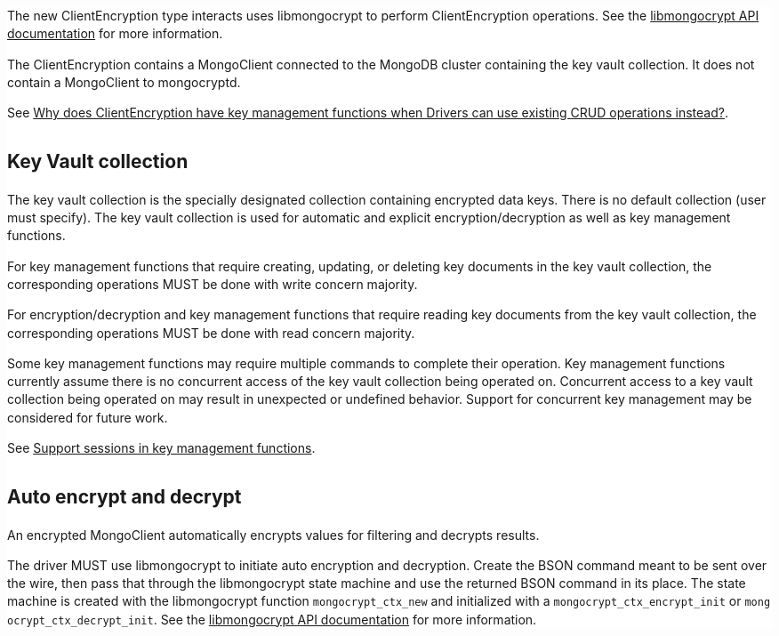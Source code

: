 The new ClientEncryption type interacts uses libmongocrypt to perform ClientEncryption operations. See the
[libmongocrypt API documentation](https://github.com/mongodb/libmongocrypt/blob/master/src/mongocrypt.h) for more
information.

The ClientEncryption contains a MongoClient connected to the MongoDB cluster containing the key vault collection. It
does not contain a MongoClient to mongocryptd.

See
[Why does ClientEncryption have key management functions when Drivers can use existing CRUD operations instead?](#why-does-clientencryption-have-key-management-functions-when-drivers-can-use-existing-crud-operations-instead).

## Key Vault collection

The key vault collection is the specially designated collection containing encrypted data keys. There is no default
collection (user must specify). The key vault collection is used for automatic and explicit encryption/decryption as
well as key management functions.

For key management functions that require creating, updating, or deleting key documents in the key vault collection, the
corresponding operations MUST be done with write concern majority.

For encryption/decryption and key management functions that require reading key documents from the key vault collection,
the corresponding operations MUST be done with read concern majority.

Some key management functions may require multiple commands to complete their operation. Key management functions
currently assume there is no concurrent access of the key vault collection being operated on. Concurrent access to a key
vault collection being operated on may result in unexpected or undefined behavior. Support for concurrent key management
may be considered for future work.

See [Support sessions in key management functions](#support-sessions-in-key-management-functions).

## Auto encrypt and decrypt

An encrypted MongoClient automatically encrypts values for filtering and decrypts results.

The driver MUST use libmongocrypt to initiate auto encryption and decryption. Create the BSON command meant to be sent
over the wire, then pass that through the libmongocrypt state machine and use the returned BSON command in its place.
The state machine is created with the libmongocrypt function `mongocrypt_ctx_new` and initialized with a
`mongocrypt_ctx_encrypt_init` or `mongocrypt_ctx_decrypt_init`. See the
[libmongocrypt API documentation](https://github.com/mongodb/libmongocrypt/blob/master/src/mongocrypt.h) for more
information.
